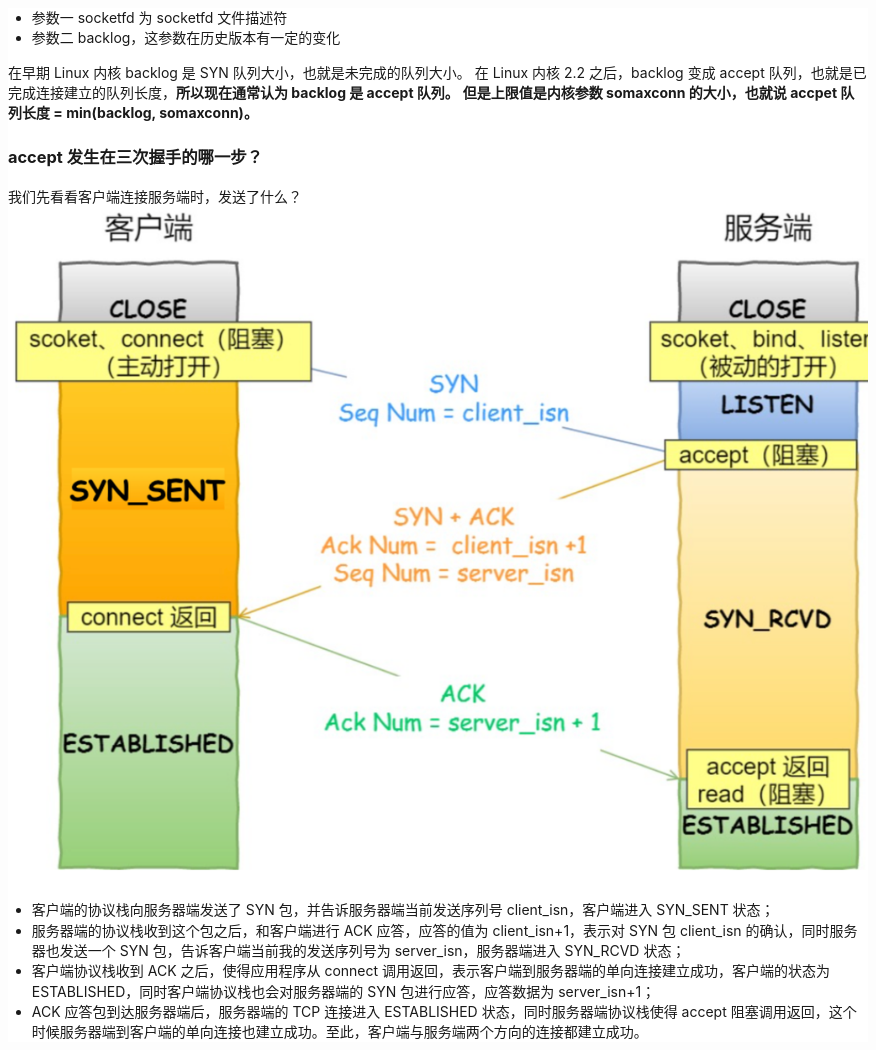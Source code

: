 - 参数一 socketfd 为 socketfd 文件描述符
- 参数二 backlog，这参数在历史版本有一定的变化

在早期 Linux 内核 backlog 是 SYN 队列大小，也就是未完成的队列大小。
在 Linux 内核 2.2 之后，backlog 变成 accept 队列，也就是已完成连接建立的队列长度，**所以现在通常认为 backlog 是 accept 队列。**
**但是上限值是内核参数 somaxconn 的大小，也就说 accpet 队列长度 = min(backlog, somaxconn)。**
### accept 发生在三次握手的哪一步？
我们先看看客户端连接服务端时，发送了什么？
![image-20230916171836008](./计算机网络//image-20230916171836008.png)

- 客户端的协议栈向服务器端发送了 SYN 包，并告诉服务器端当前发送序列号 client_isn，客户端进入 SYN_SENT 状态；
- 服务器端的协议栈收到这个包之后，和客户端进行 ACK 应答，应答的值为 client_isn+1，表示对 SYN 包 client_isn 的确认，同时服务器也发送一个 SYN 包，告诉客户端当前我的发送序列号为 server_isn，服务器端进入 SYN_RCVD 状态；
- 客户端协议栈收到 ACK 之后，使得应用程序从 connect 调用返回，表示客户端到服务器端的单向连接建立成功，客户端的状态为 ESTABLISHED，同时客户端协议栈也会对服务器端的 SYN 包进行应答，应答数据为 server_isn+1；
- ACK 应答包到达服务器端后，服务器端的 TCP 连接进入 ESTABLISHED 状态，同时服务器端协议栈使得 accept 阻塞调用返回，这个时候服务器端到客户端的单向连接也建立成功。至此，客户端与服务端两个方向的连接都建立成功。
